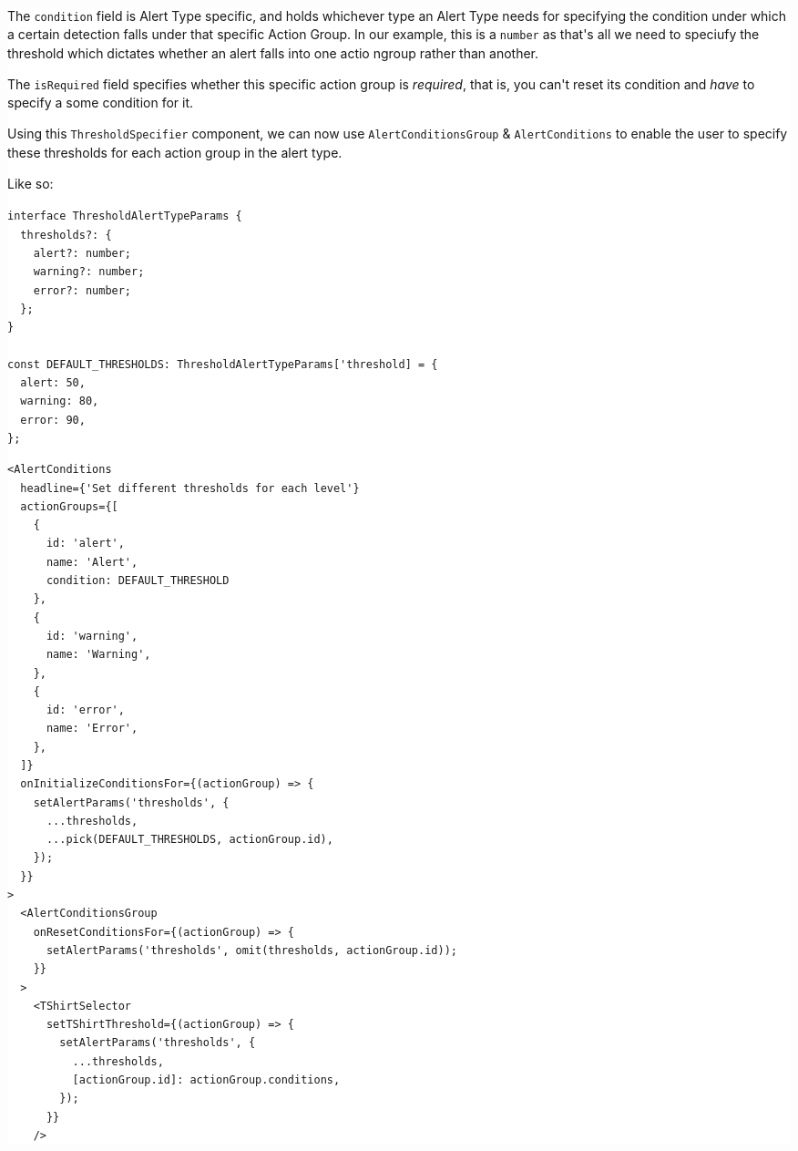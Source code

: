 The `condition` field is Alert Type specific, and holds whichever type an Alert Type needs for specifying the condition under which a certain detection falls under that specific Action Group.
In our example, this is a `number` as that's all we need to speciufy the threshold which dictates whether an alert falls into one actio ngroup rather than another.

The `isRequired` field specifies whether this specific action group is _required_, that is, you can't reset its condition and _have_ to specify a some condition for it.

Using this `ThresholdSpecifier` component, we can now use `AlertConditionsGroup` & `AlertConditions` to enable the user to specify these thresholds for each action group in the alert type.

Like so:
```
interface ThresholdAlertTypeParams {
  thresholds?: {
    alert?: number;
    warning?: number;
    error?: number;
  };
}

const DEFAULT_THRESHOLDS: ThresholdAlertTypeParams['threshold] = {
  alert: 50,
  warning: 80,
  error: 90,
};
```

```
<AlertConditions
  headline={'Set different thresholds for each level'}
  actionGroups={[
    {
      id: 'alert',
      name: 'Alert',
      condition: DEFAULT_THRESHOLD
    },
    {
      id: 'warning',
      name: 'Warning',
    },
    {
      id: 'error',
      name: 'Error',
    },
  ]}
  onInitializeConditionsFor={(actionGroup) => {
    setAlertParams('thresholds', {
      ...thresholds,
      ...pick(DEFAULT_THRESHOLDS, actionGroup.id),
    });
  }}
>
  <AlertConditionsGroup
    onResetConditionsFor={(actionGroup) => {
      setAlertParams('thresholds', omit(thresholds, actionGroup.id));
    }}
  >
    <TShirtSelector
      setTShirtThreshold={(actionGroup) => {
        setAlertParams('thresholds', {
          ...thresholds,
          [actionGroup.id]: actionGroup.conditions,
        });
      }}
    />
```